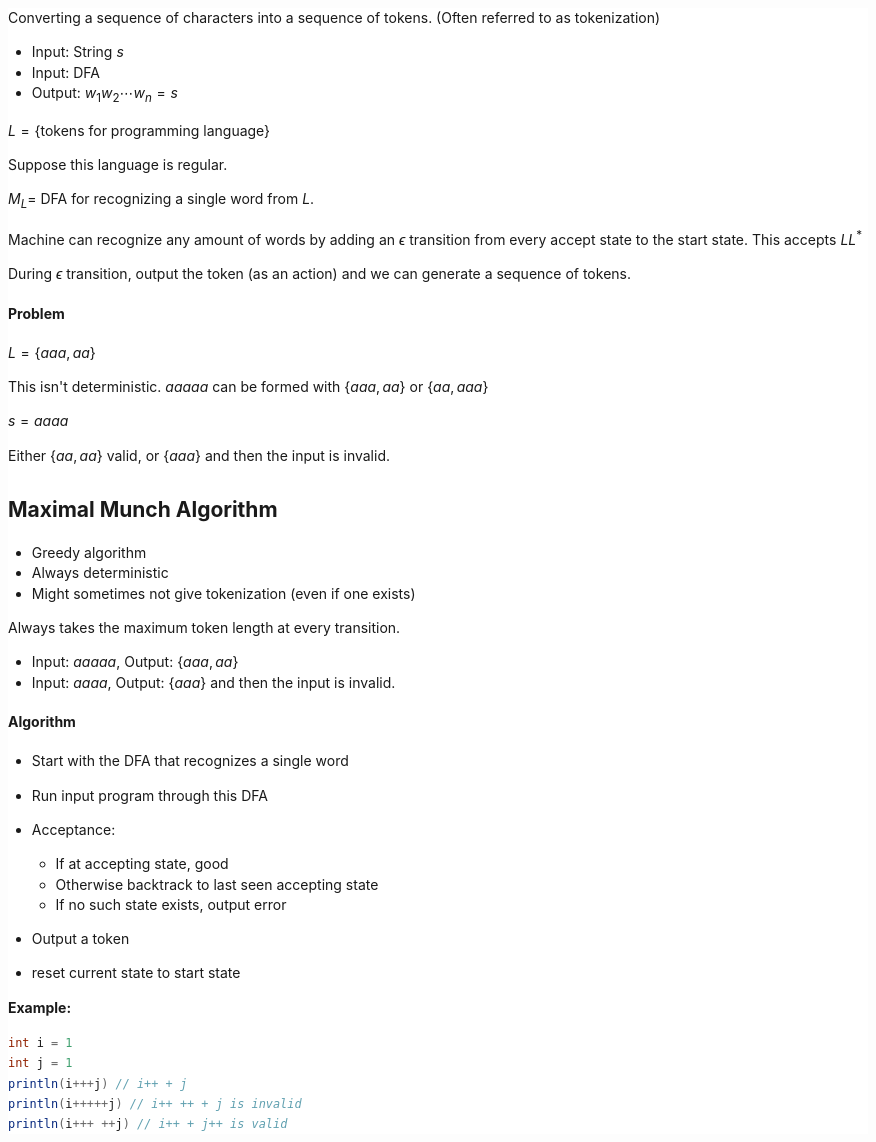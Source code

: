 Converting a sequence of characters into a sequence of tokens. (Often referred to as tokenization)

- Input: String $s$
- Input: DFA
- Output: $w_1w_2 \cdots w_n = s$

$L = \{ \text{tokens for programming language}\}$

Suppose this language is regular.

$M_L =$ DFA for recognizing a single word from $L$.

Machine can recognize any amount of words by adding an $\epsilon$ transition from every accept state to the start state. This accepts $LL^*$

During $\epsilon$ transition, output the token (as an action) and we can generate a sequence of tokens.

#### Problem

$L = \{aaa, aa\}$

This isn't deterministic. $aaaaa$ can be formed with $\{aaa, aa\}$ or $\{aa, aaa\}$

$s = aaaa$

Either $\{aa, aa\}$ valid, or $\{aaa\}$ and then the input is invalid.

## Maximal Munch Algorithm

- Greedy algorithm
- Always deterministic
- Might sometimes not give tokenization (even if one exists)

Always takes the maximum token length at every transition.

- Input: $aaaaa$, Output: $\{aaa, aa\}$
- Input: $aaaa$, Output: $\{aaa\}$ and then the input is invalid.

#### Algorithm

- Start with the DFA that recognizes a single word
- Run input program through this DFA
- Acceptance:
    + If at accepting state, good
    + Otherwise backtrack to last seen accepting state
    + If no such state exists, output error

- Output a token
- reset current state to start state

**Example:**

```java
int i = 1
int j = 1
println(i+++j) // i++ + j
println(i+++++j) // i++ ++ + j is invalid
println(i+++ ++j) // i++ + j++ is valid
```

